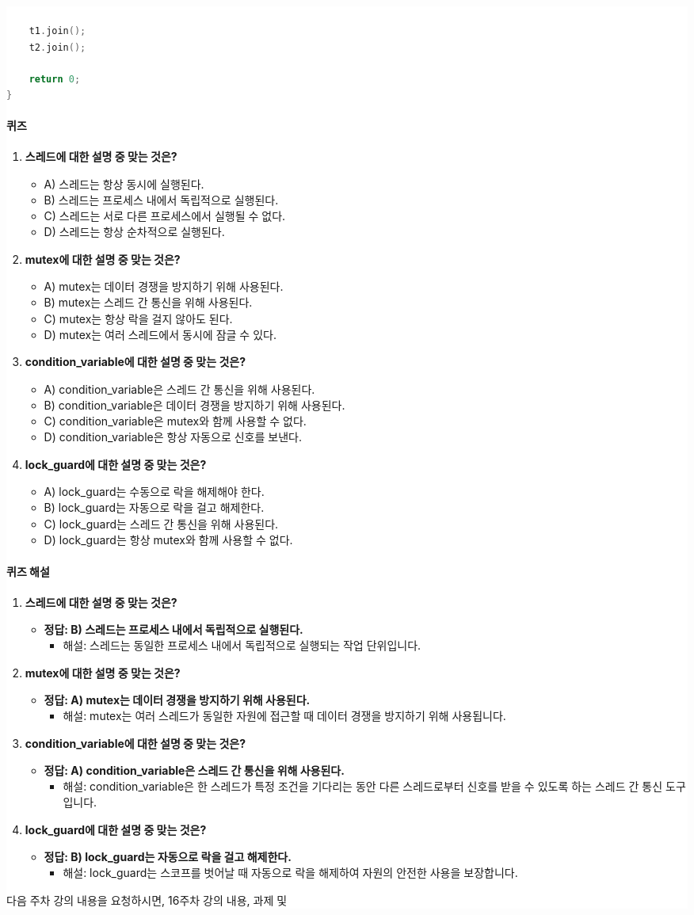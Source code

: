 ```cpp

    t1.join();
    t2.join();

    return 0;
}
```

#### 퀴즈

1. **스레드에 대한 설명 중 맞는 것은?**
   - A) 스레드는 항상 동시에 실행된다.
   - B) 스레드는 프로세스 내에서 독립적으로 실행된다.
   - C) 스레드는 서로 다른 프로세스에서 실행될 수 없다.
   - D) 스레드는 항상 순차적으로 실행된다.

2. **mutex에 대한 설명 중 맞는 것은?**
   - A) mutex는 데이터 경쟁을 방지하기 위해 사용된다.
   - B) mutex는 스레드 간 통신을 위해 사용된다.
   - C) mutex는 항상 락을 걸지 않아도 된다.
   - D) mutex는 여러 스레드에서 동시에 잠글 수 있다.

3. **condition_variable에 대한 설명 중 맞는 것은?**
   - A) condition_variable은 스레드 간 통신을 위해 사용된다.
   - B) condition_variable은 데이터 경쟁을 방지하기 위해 사용된다.
   - C) condition_variable은 mutex와 함께 사용할 수 없다.
   - D) condition_variable은 항상 자동으로 신호를 보낸다.

4. **lock_guard에 대한 설명 중 맞는 것은?**
   - A) lock_guard는 수동으로 락을 해제해야 한다.
   - B) lock_guard는 자동으로 락을 걸고 해제한다.
   - C) lock_guard는 스레드 간 통신을 위해 사용된다.
   - D) lock_guard는 항상 mutex와 함께 사용할 수 없다.

#### 퀴즈 해설

1. **스레드에 대한 설명 중 맞는 것은?**
   - **정답: B) 스레드는 프로세스 내에서 독립적으로 실행된다.**
     - 해설: 스레드는 동일한 프로세스 내에서 독립적으로 실행되는 작업 단위입니다.

2. **mutex에 대한 설명 중 맞는 것은?**
   - **정답: A) mutex는 데이터 경쟁을 방지하기 위해 사용된다.**
     - 해설: mutex는 여러 스레드가 동일한 자원에 접근할 때 데이터 경쟁을 방지하기 위해 사용됩니다.

3. **condition_variable에 대한 설명 중 맞는 것은?**
   - **정답: A) condition_variable은 스레드 간 통신을 위해 사용된다.**
     - 해설: condition_variable은 한 스레드가 특정 조건을 기다리는 동안 다른 스레드로부터 신호를 받을 수 있도록 하는 스레드 간 통신 도구입니다.

4. **lock_guard에 대한 설명 중 맞는 것은?**
   - **정답: B) lock_guard는 자동으로 락을 걸고 해제한다.**
     - 해설: lock_guard는 스코프를 벗어날 때 자동으로 락을 해제하여 자원의 안전한 사용을 보장합니다.

다음 주차 강의 내용을 요청하시면, 16주차 강의 내용, 과제 및